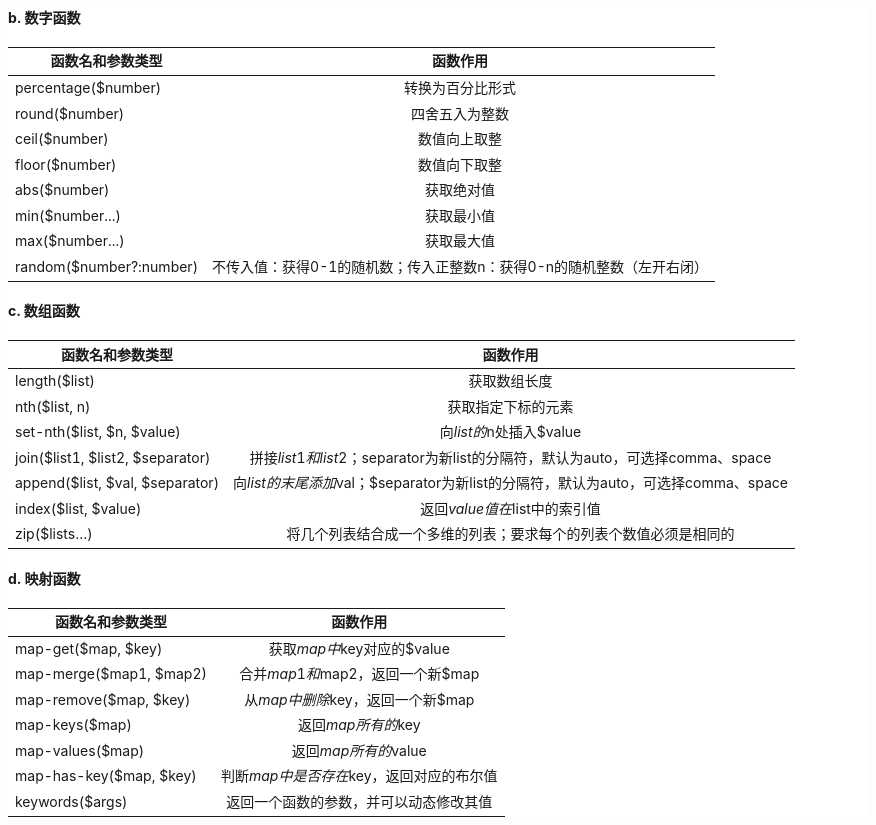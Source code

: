 #### b. 数字函数

| 函数名和参数类型        |                               函数作用                                |
| ----------------------- | :-------------------------------------------------------------------: |
| percentage($number)     |                           转换为百分比形式                            |
| round($number)          |                            四舍五入为整数                             |
| ceil($number)           |                             数值向上取整                              |
| floor($number)          |                             数值向下取整                              |
| abs($number)            |                              获取绝对值                               |
| min($number...)         |                              获取最小值                               |
| max($number...)         |                              获取最大值                               |
| random($number?:number) | 不传入值：获得0-1的随机数；传入正整数n：获得0-n的随机整数（左开右闭） |

#### c. 数组函数

| 函数名和参数类型                 |                                     函数作用                                      |
| -------------------------------- | :-------------------------------------------------------------------------------: |
| length($list)                    |                                   获取数组长度                                    |
| nth($list, n)                    |                                获取指定下标的元素                                 |
| set-nth($list, $n, $value)       |                              向$list的$n处插入$value                              |
| join($list1, $list2, $separator) |   拼接$list1和list2；$separator为新list的分隔符，默认为auto，可选择comma、space   |
| append($list, $val, $separator)  | 向$list的末尾添加$val；$separator为新list的分隔符，默认为auto，可选择comma、space |
| index($list, $value)             |                           返回$value值在$list中的索引值                           |
| zip($lists…)                     |         将几个列表结合成一个多维的列表；要求每个的列表个数值必须是相同的          |

#### d. 映射函数

| 函数名和参数类型        |                 函数作用                 |
| ----------------------- | :--------------------------------------: |
| map-get($map, $key)     |        获取$map中$key对应的$value        |
| map-merge($map1, $map2) |     合并$map1和$map2，返回一个新$map     |
| map-remove($map, $key)  |     从$map中删除$key，返回一个新$map     |
| map-keys($map)          |            返回$map所有的$key            |
| map-values($map)        |           返回$map所有的$value           |
| map-has-key($map, $key) | 判断$map中是否存在$key，返回对应的布尔值 |
| keywords($args)         |  返回一个函数的参数，并可以动态修改其值  |
